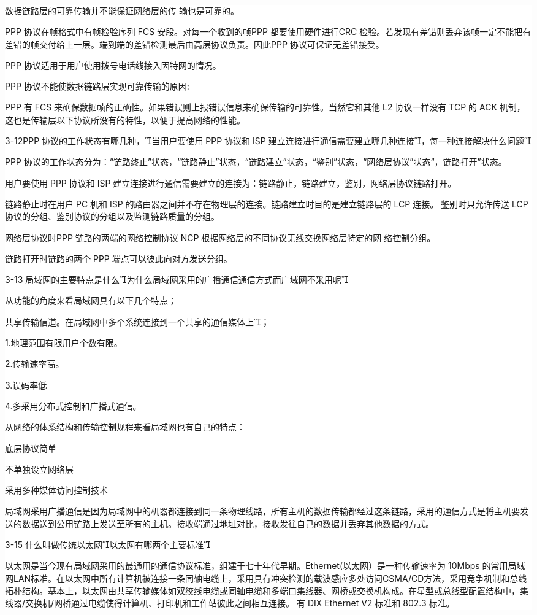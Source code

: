 数据链路层的可靠传输并不能保证网络层的传
输也是可靠的。

PPP 协议在帧格式中有帧检验序列 FCS 安段。对每一个收到的帧PPP 都要使用硬件进行CRC 检验。若发现有差错则丢弃该帧一定不能把有差错的帧交付给上一层。端到端的差错检测最后由高层协议负责。因此PPP 协议可保证无差错接受。

PPP 协议适用于用户使用拨号电话线接入因特网的情况。

PPP 协议不能使数据链路层实现可靠传输的原因:

PPP 有 FCS 来确保数据帧的正确性。如果错误则上报错误信息来确保传输的可靠性。当然它和其他 L2 协议一样没有 TCP 的 ACK 机制，这也是传输层以下协议所没有的特性，以便于提高网络的性能。



3-12PPP 协议的工作状态有哪几种，当用户要使用 PPP 协议和 ISP 建立连接进行通信需要建立哪几种连接，每一种连接解决什么问题

PPP 协议的工作状态分为：“链路终止”状态，“链路静止”状态，“链路建立”状态，“鉴别”状态，“网络层协议”状态“，链路打开”状态。

用户要使用 PPP 协议和 ISP 建立连接进行通信需要建立的连接为：链路静止，链路建立，鉴别，网络层协议链路打开。

链路静止时在用户 PC 机和 ISP 的路由器之间并不存在物理层的连接。链路建立时目的是建立链路层的 LCP 连接。
        鉴别时只允许传送 LCP 协议的分组、鉴别协议的分组以及监测链路质量的分组。

网络层协议时PPP 链路的两端的网络控制协议 NCP 根据网络层的不同协议无线交换网络层特定的网
络控制分组。

链路打开时链路的两个 PPP 端点可以彼此向对方发送分组。



3-13  局域网的主要特点是什么为什么局域网采用的广播通信通信方式而广域网不采用呢

从功能的角度来看局域网具有以下几个特点；

共享传输信道。在局域网中多个系统连接到一个共享的通信媒体上；

1.地理范围有限用户个数有限。

2.传输速率高。

3.误码率低

4.多采用分布式控制和广播式通信。

从网络的体系结构和传输控制规程来看局域网也有自己的特点：

 底层协议简单

不单独设立网络层

采用多种媒体访问控制技术

局域网采用广播通信是因为局域网中的机器都连接到同一条物理线路，所有主机的数据传输都经过这条链路，采用的通信方式是将主机要发送的数据送到公用链路上发送至所有的主机。接收端通过地址对比，接收发往自己的数据并丢弃其他数据的方式。



3-15  什么叫做传统以太网以太网有哪两个主要标准

以太网是当今现有局域网采用的最通用的通信协议标准，组建于七十年代早期。Ethernet(以太网）是一种传输速率为 10Mbps 的常用局域网LAN标准。在以太网中所有计算机被连接一条同轴电缆上，采用具有冲突检测的载波感应多处访问CSMA/CD方法，采用竞争机制和总线拓朴结构。基本上，以太网由共享传输媒体如双绞线电缆或同轴电缆和多端口集线器、网桥或交换机构成。在星型或总线型配置结构中，集线器/交换机/网桥通过电缆使得计算机、打印机和工作站彼此之间相互连接。
         有 DIX Ethernet V2 标准和 802.3 标准。
